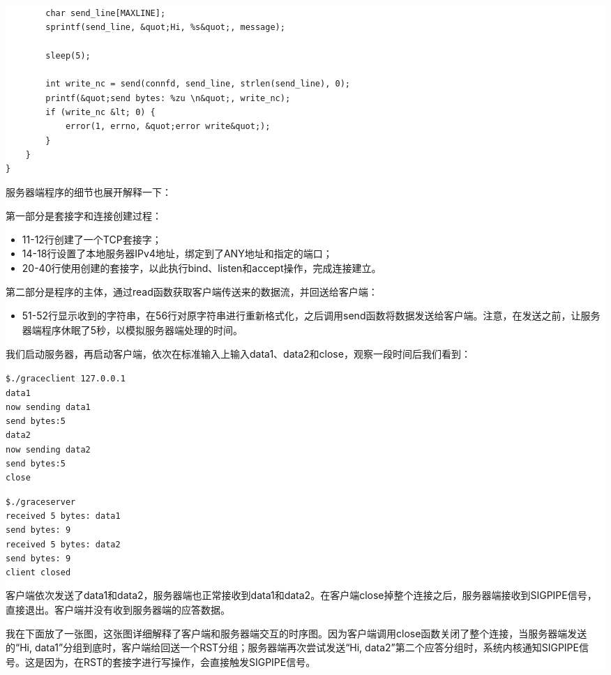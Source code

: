 ```
        char send_line[MAXLINE];
        sprintf(send_line, &quot;Hi, %s&quot;, message);

        sleep(5);

        int write_nc = send(connfd, send_line, strlen(send_line), 0);
        printf(&quot;send bytes: %zu \n&quot;, write_nc);
        if (write_nc &lt; 0) {
            error(1, errno, &quot;error write&quot;);
        }
    }
}

```

服务器端程序的细节也展开解释一下：

第一部分是套接字和连接创建过程：

- 11-12行创建了一个TCP套接字；
- 14-18行设置了本地服务器IPv4地址，绑定到了ANY地址和指定的端口；
- 20-40行使用创建的套接字，以此执行bind、listen和accept操作，完成连接建立。

第二部分是程序的主体，通过read函数获取客户端传送来的数据流，并回送给客户端：

- 51-52行显示收到的字符串，在56行对原字符串进行重新格式化，之后调用send函数将数据发送给客户端。注意，在发送之前，让服务器端程序休眠了5秒，以模拟服务器端处理的时间。

我们启动服务器，再启动客户端，依次在标准输入上输入data1、data2和close，观察一段时间后我们看到：

```
$./graceclient 127.0.0.1
data1
now sending data1
send bytes:5
data2
now sending data2
send bytes:5
close

```

```
$./graceserver
received 5 bytes: data1
send bytes: 9
received 5 bytes: data2
send bytes: 9
client closed

```

客户端依次发送了data1和data2，服务器端也正常接收到data1和data2。在客户端close掉整个连接之后，服务器端接收到SIGPIPE信号，直接退出。客户端并没有收到服务器端的应答数据。

我在下面放了一张图，这张图详细解释了客户端和服务器端交互的时序图。因为客户端调用close函数关闭了整个连接，当服务器端发送的“Hi, data1”分组到底时，客户端给回送一个RST分组；服务器端再次尝试发送“Hi, data2”第二个应答分组时，系统内核通知SIGPIPE信号。这是因为，在RST的套接字进行写操作，会直接触发SIGPIPE信号。
